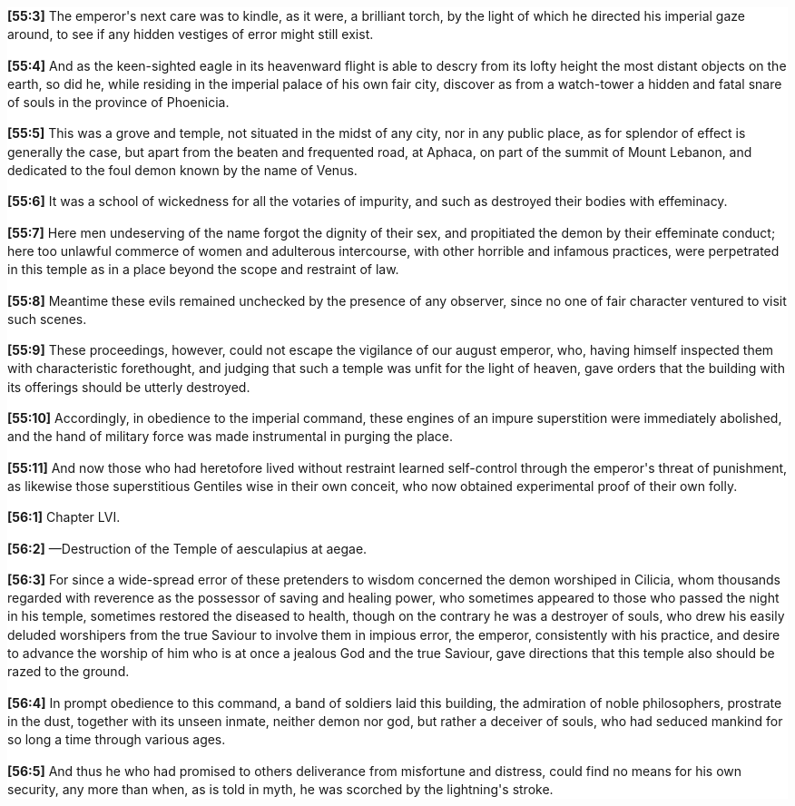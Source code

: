 **[55:3]** The emperor's next care was to kindle, as it were, a brilliant torch, by the light of which he directed his imperial gaze around, to see if any hidden vestiges of error might still exist.

**[55:4]** And as the keen-sighted eagle in its heavenward flight is able to descry from its lofty height the most distant objects on the earth, so did he, while residing in the imperial palace of his own fair city, discover as from a watch-tower a hidden and fatal snare of souls in the province of Phoenicia.

**[55:5]** This was a grove and temple, not situated in the midst of any city, nor in any public place, as for splendor of effect is generally the case, but apart from the beaten and frequented road, at Aphaca, on part of the summit of Mount Lebanon, and dedicated to the foul demon known by the name of Venus.

**[55:6]** It was a school of wickedness for all the votaries of impurity, and such as destroyed their bodies with effeminacy.

**[55:7]** Here men undeserving of the name forgot the dignity of their sex, and propitiated the demon by their effeminate conduct; here too unlawful commerce of women and adulterous intercourse, with other horrible and infamous practices, were perpetrated in this temple as in a place beyond the scope and restraint of law.

**[55:8]** Meantime these evils remained unchecked by the presence of any observer, since no one of fair character ventured to visit such scenes.

**[55:9]** These proceedings, however, could not escape the vigilance of our august emperor, who, having himself inspected them with characteristic forethought, and judging that such a temple was unfit for the light of heaven, gave orders that the building with its offerings should be utterly destroyed.

**[55:10]** Accordingly, in obedience to the imperial command, these engines of an impure superstition were immediately abolished, and the hand of military force was made instrumental in purging the place.

**[55:11]** And now those who had heretofore lived without restraint learned self-control through the emperor's threat of punishment, as likewise those superstitious Gentiles wise in their own conceit, who now obtained experimental proof of their own folly.

**[56:1]** Chapter LVI.

**[56:2]** —Destruction of the Temple of aesculapius at aegae.

**[56:3]** For since a wide-spread error of these pretenders to wisdom concerned the demon worshiped in Cilicia, whom thousands regarded with reverence as the possessor of saving and healing power, who sometimes appeared to those who passed the night in his temple, sometimes restored the diseased to health, though on the contrary he was a destroyer of souls, who drew his easily deluded worshipers from the true Saviour to involve them in impious error, the emperor, consistently with his practice, and desire to advance the worship of him who is at once a jealous God and the true Saviour, gave directions that this temple also should be razed to the ground.

**[56:4]** In prompt obedience to this command, a band of soldiers laid this building, the admiration of noble philosophers, prostrate in the dust, together with its unseen inmate, neither demon nor god, but rather a deceiver of souls, who had seduced mankind for so long a time through various ages.

**[56:5]** And thus he who had promised to others deliverance from misfortune and distress, could find no means for his own security, any more than when, as is told in myth, he was scorched by the lightning's stroke.
